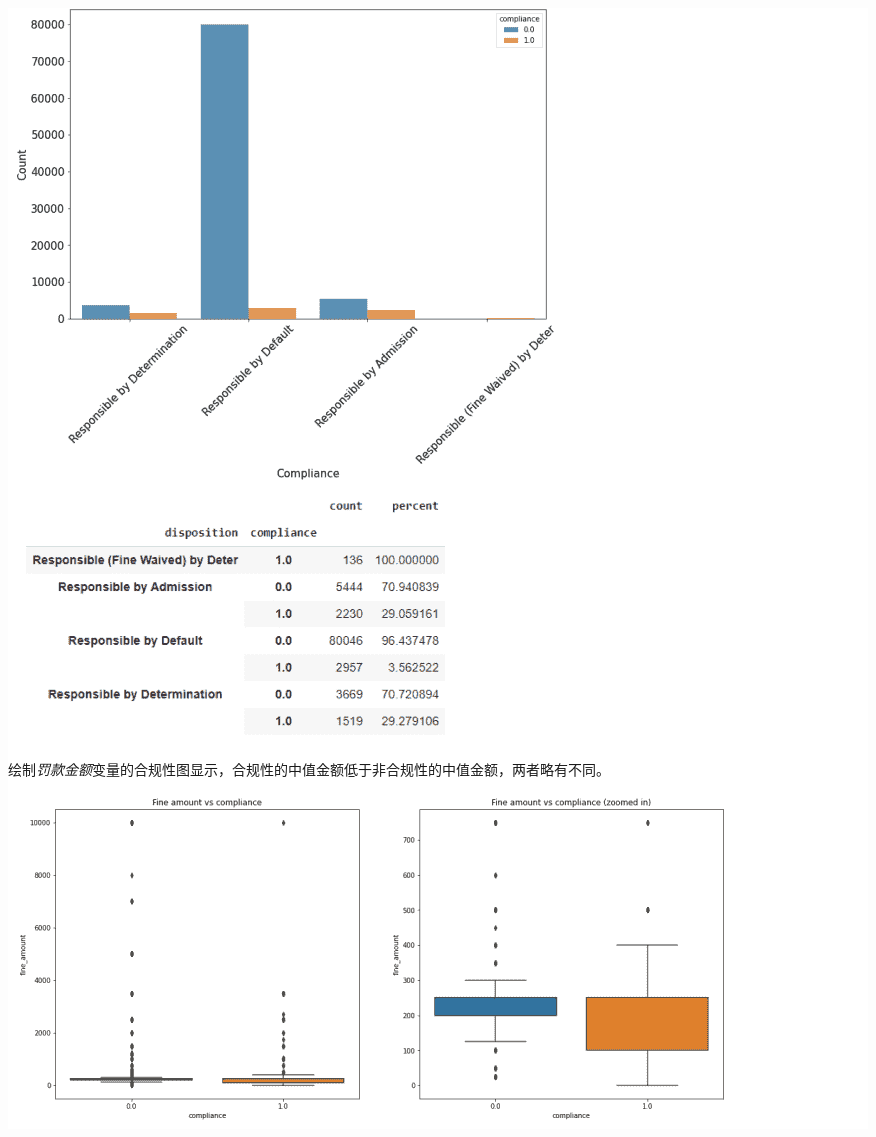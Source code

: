 ![](img/afdfa54cd52bbe1f79f647738eb030fa.png)![](img/19d724eb597a61a6a3d6876485acd601.png)

绘制*罚款金额*变量的合规性图显示，合规性的中值金额低于非合规性的中值金额，两者略有不同。

![](img/4151d88ac91ce528f3231596755ce468.png)
